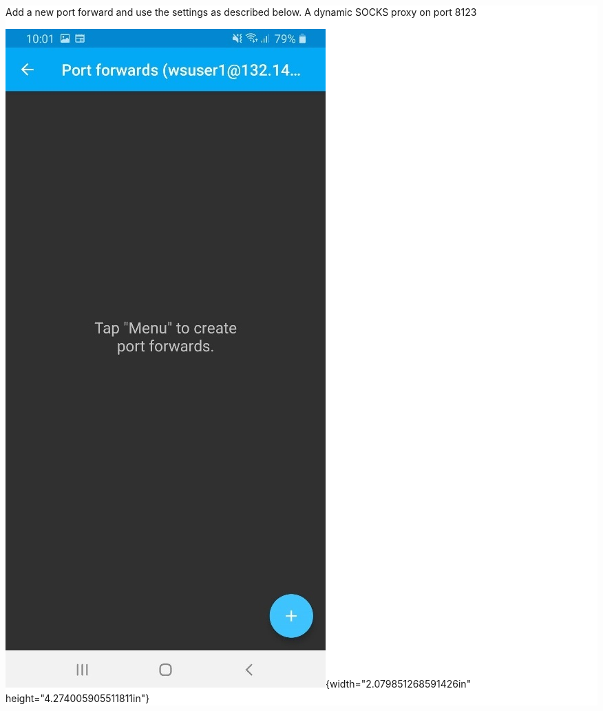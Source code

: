 Add a new port forward and use the settings as described below. A
dynamic SOCKS proxy on port 8123

![](./myMediaFolder/media/image21.jpeg){width="2.079851268591426in"
height="4.274005905511811in"}
